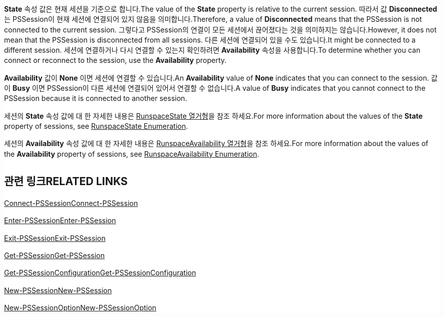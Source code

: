   <span data-ttu-id="8c3bc-256">**State** 속성 값은 현재 세션을 기준으로 합니다.</span><span class="sxs-lookup"><span data-stu-id="8c3bc-256">The value of the **State** property is relative to the current session.</span></span> <span data-ttu-id="8c3bc-257">따라서 값 **Disconnected** 는 PSSession이 현재 세션에 연결되어 있지 않음을 의미합니다.</span><span class="sxs-lookup"><span data-stu-id="8c3bc-257">Therefore, a value of **Disconnected** means that the PSSession is not connected to the current session.</span></span> <span data-ttu-id="8c3bc-258">그렇다고 PSSession의 연결이 모든 세션에서 끊어졌다는 것을 의미하지는 않습니다.</span><span class="sxs-lookup"><span data-stu-id="8c3bc-258">However, it does not mean that the PSSession is disconnected from all sessions.</span></span> <span data-ttu-id="8c3bc-259">다른 세션에 연결되어 있을 수도 있습니다.</span><span class="sxs-lookup"><span data-stu-id="8c3bc-259">It might be connected to a different session.</span></span> <span data-ttu-id="8c3bc-260">세션에 연결하거나 다시 연결할 수 있는지 확인하려면 **Availability** 속성을 사용합니다.</span><span class="sxs-lookup"><span data-stu-id="8c3bc-260">To determine whether you can connect or reconnect to the session, use the **Availability** property.</span></span>

  <span data-ttu-id="8c3bc-261">**Availability** 값이 **None** 이면 세션에 연결할 수 있습니다.</span><span class="sxs-lookup"><span data-stu-id="8c3bc-261">An **Availability** value of **None** indicates that you can connect to the session.</span></span> <span data-ttu-id="8c3bc-262">값이 **Busy** 이면 PSSession이 다른 세션에 연결되어 있어서 연결할 수 없습니다.</span><span class="sxs-lookup"><span data-stu-id="8c3bc-262">A value of **Busy** indicates that you cannot connect to the PSSession because it is connected to another session.</span></span>

  <span data-ttu-id="8c3bc-263">세션의 **State** 속성 값에 대 한 자세한 내용은 [RunspaceState 열거형](/dotnet/api/system.management.automation.runspaces.runspacestate)을 참조 하세요.</span><span class="sxs-lookup"><span data-stu-id="8c3bc-263">For more information about the values of the **State** property of sessions, see [RunspaceState Enumeration](/dotnet/api/system.management.automation.runspaces.runspacestate).</span></span>

  <span data-ttu-id="8c3bc-264">세션의 **Availability** 속성 값에 대 한 자세한 내용은 [RunspaceAvailability 열거형](/dotnet/api/system.management.automation.runspaces.runspaceavailability)을 참조 하세요.</span><span class="sxs-lookup"><span data-stu-id="8c3bc-264">For more information about the values of the **Availability** property of sessions, see [RunspaceAvailability Enumeration](/dotnet/api/system.management.automation.runspaces.runspaceavailability).</span></span>

## <span data-ttu-id="8c3bc-265">관련 링크</span><span class="sxs-lookup"><span data-stu-id="8c3bc-265">RELATED LINKS</span></span>

[<span data-ttu-id="8c3bc-266">Connect-PSSession</span><span class="sxs-lookup"><span data-stu-id="8c3bc-266">Connect-PSSession</span></span>](Connect-PSSession.md)

[<span data-ttu-id="8c3bc-267">Enter-PSSession</span><span class="sxs-lookup"><span data-stu-id="8c3bc-267">Enter-PSSession</span></span>](Enter-PSSession.md)

[<span data-ttu-id="8c3bc-268">Exit-PSSession</span><span class="sxs-lookup"><span data-stu-id="8c3bc-268">Exit-PSSession</span></span>](Exit-PSSession.md)

[<span data-ttu-id="8c3bc-269">Get-PSSession</span><span class="sxs-lookup"><span data-stu-id="8c3bc-269">Get-PSSession</span></span>](Get-PSSession.md)

[<span data-ttu-id="8c3bc-270">Get-PSSessionConfiguration</span><span class="sxs-lookup"><span data-stu-id="8c3bc-270">Get-PSSessionConfiguration</span></span>](Get-PSSessionConfiguration.md)

[<span data-ttu-id="8c3bc-271">New-PSSession</span><span class="sxs-lookup"><span data-stu-id="8c3bc-271">New-PSSession</span></span>](New-PSSession.md)

[<span data-ttu-id="8c3bc-272">New-PSSessionOption</span><span class="sxs-lookup"><span data-stu-id="8c3bc-272">New-PSSessionOption</span></span>](New-PSSessionOption.md)
